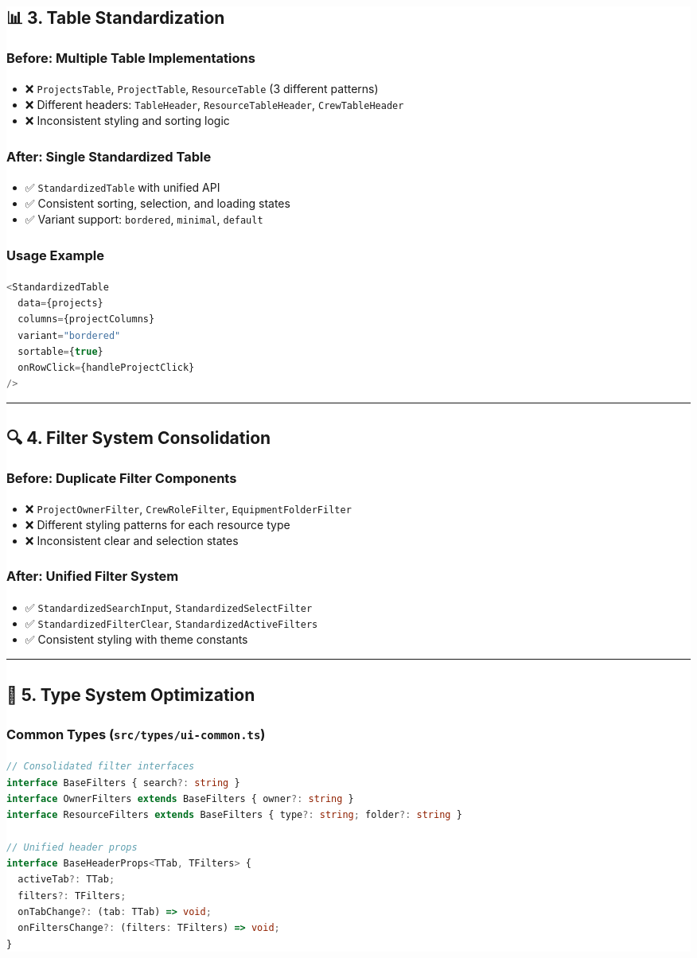 
## 📊 **3. Table Standardization**

### **Before: Multiple Table Implementations**
- ❌ `ProjectsTable`, `ProjectTable`, `ResourceTable` (3 different patterns)
- ❌ Different headers: `TableHeader`, `ResourceTableHeader`, `CrewTableHeader`
- ❌ Inconsistent styling and sorting logic

### **After: Single Standardized Table**
- ✅ `StandardizedTable` with unified API
- ✅ Consistent sorting, selection, and loading states
- ✅ Variant support: `bordered`, `minimal`, `default`

### **Usage Example**
```typescript
<StandardizedTable
  data={projects}
  columns={projectColumns}
  variant="bordered"
  sortable={true}
  onRowClick={handleProjectClick}
/>
```

---

## 🔍 **4. Filter System Consolidation**

### **Before: Duplicate Filter Components**
- ❌ `ProjectOwnerFilter`, `CrewRoleFilter`, `EquipmentFolderFilter`
- ❌ Different styling patterns for each resource type
- ❌ Inconsistent clear and selection states

### **After: Unified Filter System**
- ✅ `StandardizedSearchInput`, `StandardizedSelectFilter`
- ✅ `StandardizedFilterClear`, `StandardizedActiveFilters`
- ✅ Consistent styling with theme constants

---

## 📝 **5. Type System Optimization**

### **Common Types** (`src/types/ui-common.ts`)
```typescript
// Consolidated filter interfaces
interface BaseFilters { search?: string }
interface OwnerFilters extends BaseFilters { owner?: string }
interface ResourceFilters extends BaseFilters { type?: string; folder?: string }

// Unified header props
interface BaseHeaderProps<TTab, TFilters> {
  activeTab?: TTab;
  filters?: TFilters;
  onTabChange?: (tab: TTab) => void;
  onFiltersChange?: (filters: TFilters) => void;
}
```
